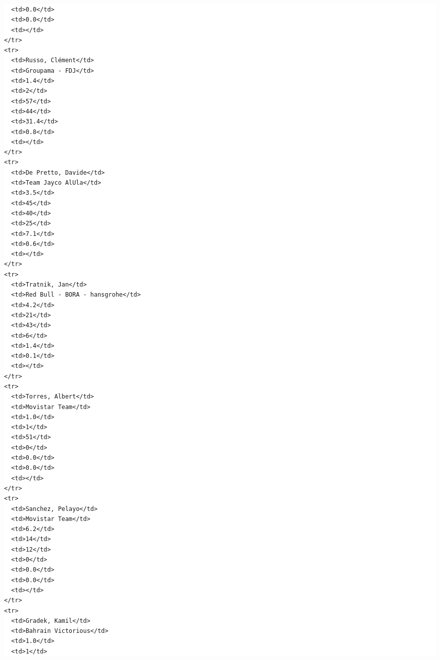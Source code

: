       <td>0.0</td>
      <td>0.0</td>
      <td></td>
    </tr>
    <tr>
      <td>Russo, Clément</td>
      <td>Groupama - FDJ</td>
      <td>1.4</td>
      <td>2</td>
      <td>57</td>
      <td>44</td>
      <td>31.4</td>
      <td>0.8</td>
      <td></td>
    </tr>
    <tr>
      <td>De Pretto, Davide</td>
      <td>Team Jayco AlUla</td>
      <td>3.5</td>
      <td>45</td>
      <td>40</td>
      <td>25</td>
      <td>7.1</td>
      <td>0.6</td>
      <td></td>
    </tr>
    <tr>
      <td>Tratnik, Jan</td>
      <td>Red Bull - BORA - hansgrohe</td>
      <td>4.2</td>
      <td>21</td>
      <td>43</td>
      <td>6</td>
      <td>1.4</td>
      <td>0.1</td>
      <td></td>
    </tr>
    <tr>
      <td>Torres, Albert</td>
      <td>Movistar Team</td>
      <td>1.0</td>
      <td>1</td>
      <td>51</td>
      <td>0</td>
      <td>0.0</td>
      <td>0.0</td>
      <td></td>
    </tr>
    <tr>
      <td>Sanchez, Pelayo</td>
      <td>Movistar Team</td>
      <td>6.2</td>
      <td>14</td>
      <td>12</td>
      <td>0</td>
      <td>0.0</td>
      <td>0.0</td>
      <td></td>
    </tr>
    <tr>
      <td>Gradek, Kamil</td>
      <td>Bahrain Victorious</td>
      <td>1.0</td>
      <td>1</td>